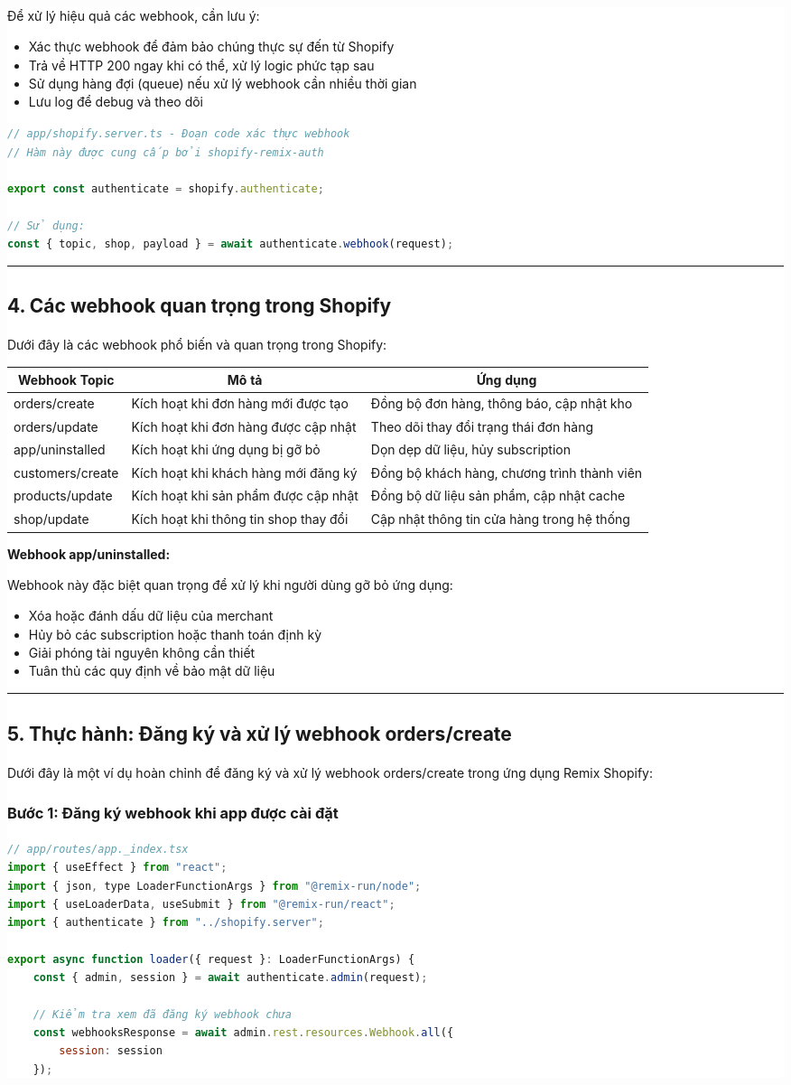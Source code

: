 Để xử lý hiệu quả các webhook, cần lưu ý:
- Xác thực webhook để đảm bảo chúng thực sự đến từ Shopify
- Trả về HTTP 200 ngay khi có thể, xử lý logic phức tạp sau
- Sử dụng hàng đợi (queue) nếu xử lý webhook cần nhiều thời gian
- Lưu log để debug và theo dõi

```js
// app/shopify.server.ts - Đoạn code xác thực webhook
// Hàm này được cung cấp bởi shopify-remix-auth

export const authenticate = shopify.authenticate;

// Sử dụng:
const { topic, shop, payload } = await authenticate.webhook(request);
```

---

## 4. Các webhook quan trọng trong Shopify

Dưới đây là các webhook phổ biến và quan trọng trong Shopify:

| Webhook Topic      | Mô tả                                 | Ứng dụng                                      |
|--------------------|---------------------------------------|-----------------------------------------------|
| orders/create      | Kích hoạt khi đơn hàng mới được tạo    | Đồng bộ đơn hàng, thông báo, cập nhật kho      |
| orders/update      | Kích hoạt khi đơn hàng được cập nhật   | Theo dõi thay đổi trạng thái đơn hàng          |
| app/uninstalled    | Kích hoạt khi ứng dụng bị gỡ bỏ        | Dọn dẹp dữ liệu, hủy subscription              |
| customers/create   | Kích hoạt khi khách hàng mới đăng ký   | Đồng bộ khách hàng, chương trình thành viên    |
| products/update    | Kích hoạt khi sản phẩm được cập nhật   | Đồng bộ dữ liệu sản phẩm, cập nhật cache       |
| shop/update        | Kích hoạt khi thông tin shop thay đổi  | Cập nhật thông tin cửa hàng trong hệ thống     |

**Webhook app/uninstalled:**

Webhook này đặc biệt quan trọng để xử lý khi người dùng gỡ bỏ ứng dụng:
- Xóa hoặc đánh dấu dữ liệu của merchant
- Hủy bỏ các subscription hoặc thanh toán định kỳ
- Giải phóng tài nguyên không cần thiết
- Tuân thủ các quy định về bảo mật dữ liệu

---

## 5. Thực hành: Đăng ký và xử lý webhook orders/create

Dưới đây là một ví dụ hoàn chỉnh để đăng ký và xử lý webhook orders/create trong ứng dụng Remix Shopify:

### Bước 1: Đăng ký webhook khi app được cài đặt

```js
// app/routes/app._index.tsx
import { useEffect } from "react";
import { json, type LoaderFunctionArgs } from "@remix-run/node";
import { useLoaderData, useSubmit } from "@remix-run/react";
import { authenticate } from "../shopify.server";

export async function loader({ request }: LoaderFunctionArgs) {
    const { admin, session } = await authenticate.admin(request);

    // Kiểm tra xem đã đăng ký webhook chưa
    const webhooksResponse = await admin.rest.resources.Webhook.all({
        session: session
    });
```